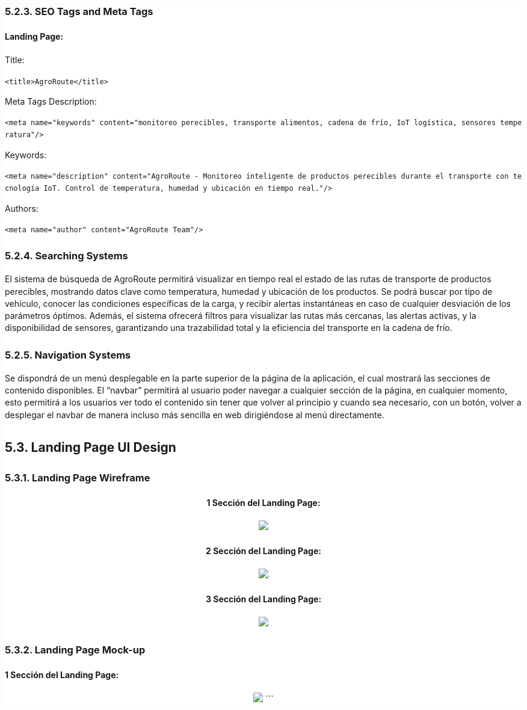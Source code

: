 ### 5.2.3. SEO Tags and Meta Tags

#### Landing Page:

Title:

``` <title>AgroRoute</title> ```

Meta Tags Description:

``` <meta name="keywords" content="monitoreo perecibles, transporte alimentos, cadena de frío, IoT logística, sensores temperatura"/> ```

Keywords:

``` <meta name="description" content="AgroRoute - Monitoreo inteligente de productos perecibles durante el transporte con tecnología IoT. Control de temperatura, humedad y ubicación en tiempo real."/> ```

Authors:

``` <meta name="author" content="AgroRoute Team"/> ``` 

### 5.2.4. Searching Systems

El sistema de búsqueda de AgroRoute permitirá visualizar en tiempo real el estado de las rutas de transporte de productos perecibles, mostrando datos clave como temperatura, humedad y ubicación de los productos. Se podrá buscar por tipo de vehículo, conocer las condiciones específicas de la carga, y recibir alertas instantáneas en caso de cualquier desviación de los parámetros óptimos. Además, el sistema ofrecerá filtros para visualizar las rutas más cercanas, las alertas activas, y la disponibilidad de sensores, garantizando una trazabilidad total y la eficiencia del transporte en la cadena de frío.

### 5.2.5. Navigation Systems

Se dispondrá de un menú desplegable en la parte superior de la página de la aplicación, el cual mostrará las secciones de contenido disponibles.
El “navbar” permitirá al usuario poder navegar a cualquier sección de la página, en cualquier momento, esto permitirá a los usuarios ver todo el contenido sin tener que volver al principio y cuando sea necesario, con un botón, volver a desplegar el navbar de manera incluso más sencilla en web dirigiéndose al menú directamente.

## 5.3. Landing Page UI Design
### 5.3.1. Landing Page Wireframe 

<div align="center">

#### 1 Sección del Landing Page:
<img src="https://github.com/AgroRoute/upc-pre-202510-1asi0572-2510-AgroRoute-report/blob/feature/capitulo-5/resources/images/wir1.png?raw=true">

#### 2 Sección del Landing Page:
<img src="https://github.com/AgroRoute/upc-pre-202510-1asi0572-2510-AgroRoute-report/blob/feature/capitulo-5/resources/images/wir2.png?raw=true">

#### 3 Sección del Landing Page:
<img src="https://github.com/AgroRoute/upc-pre-202510-1asi0572-2510-AgroRoute-report/blob/feature/capitulo-5/resources/images/wir3.png?raw=true">

</div>

### 5.3.2. Landing Page Mock-up

#### 1 Sección del Landing Page:

<div align="center">
  <img src="https://github.com/AgroRoute/upc-pre-202510-1asi0572-2510-AgroRoute-report/blob/feature/capitulo-5/resources/images/flow1.png?raw=true">
```